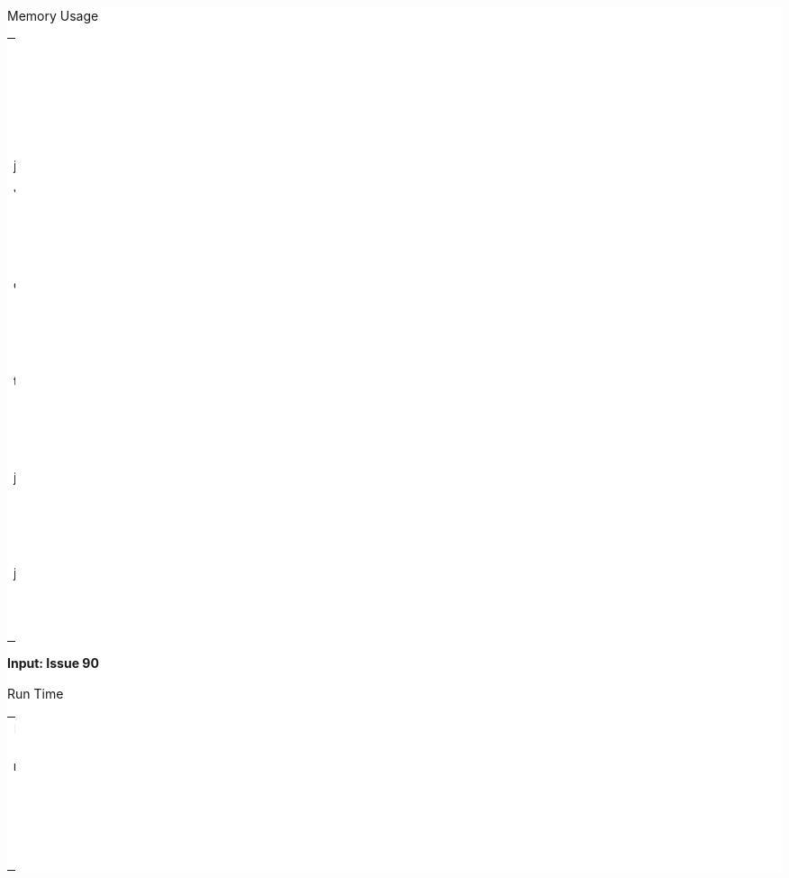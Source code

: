 

Memory Usage

<table style="width: 1%">
  <tr>
    <th>Name</th>
    <th style="text-align: right">Average</th>
    <th style="text-align: right">Factor</th>
  </tr>
  <tr>
    <td style="white-space: nowrap">jiffy</td>
    <td style="white-space: nowrap">11.29 MB</td>
    <td>&nbsp;</td>
  </tr>
    <tr>
    <td style="white-space: nowrap">Jason</td>
    <td style="white-space: nowrap">11.68 MB</td>
    <td>1.03x</td>
  </tr>
    <tr>
    <td style="white-space: nowrap">euneus</td>
    <td style="white-space: nowrap">11.68 MB</td>
    <td>1.03x</td>
  </tr>
    <tr>
    <td style="white-space: nowrap">thoas</td>
    <td style="white-space: nowrap">11.68 MB</td>
    <td>1.03x</td>
  </tr>
    <tr>
    <td style="white-space: nowrap">jsone</td>
    <td style="white-space: nowrap">38.05 MB</td>
    <td>3.37x</td>
  </tr>
    <tr>
    <td style="white-space: nowrap">jsx</td>
    <td style="white-space: nowrap">81.29 MB</td>
    <td>7.2x</td>
  </tr>
</table>



__Input: Issue 90__

Run Time

<table style="width: 1%">
  <tr>
    <th>Name</th>
    <th style="text-align: right">IPS</th>
    <th style="text-align: right">Average</th>
    <th style="text-align: right">Devitation</th>
    <th style="text-align: right">Median</th>
    <th style="text-align: right">99th&nbsp;%</th>
  </tr>
